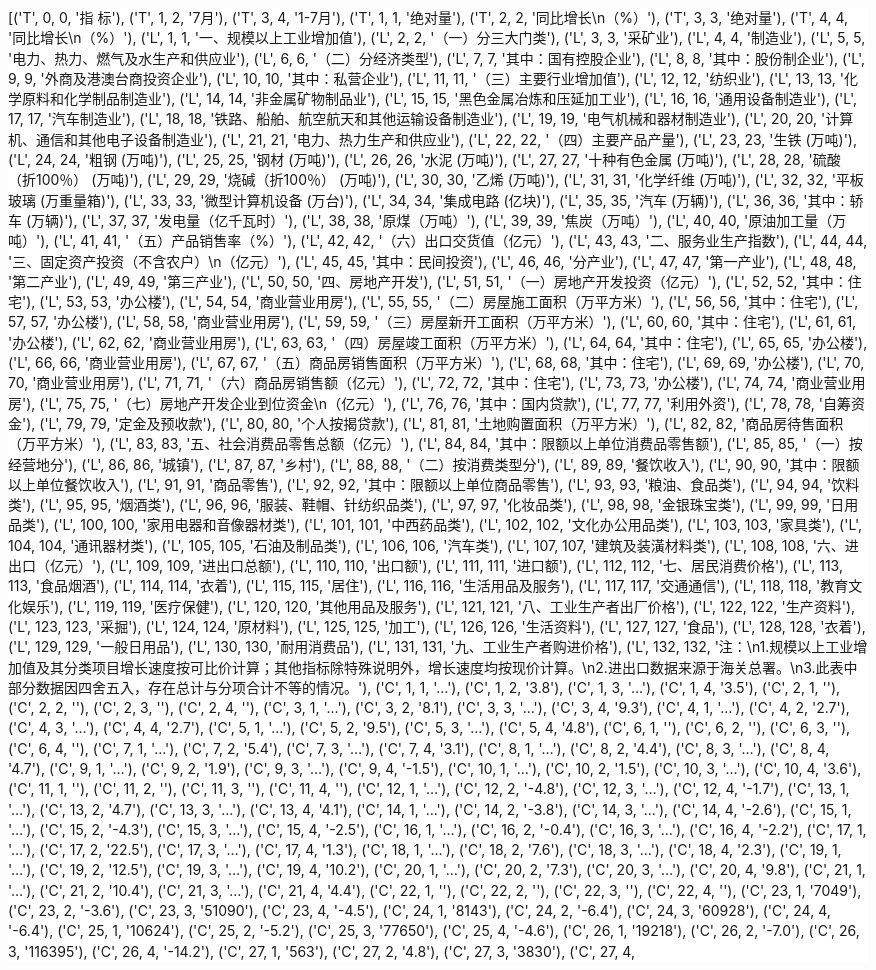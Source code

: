 [('T', 0, 0, '指 标'), ('T', 1, 2, '7月'), ('T', 3, 4, '1-7月'), ('T', 1, 1, '绝对量'), ('T', 2, 2, '同比增长\n（%）'), ('T', 3, 3, '绝对量'), ('T', 4, 4, '同比增长\n（%）'), ('L', 1, 1, '一、规模以上工业增加值'), ('L', 2, 2, '（一）分三大门类'), ('L', 3, 3, '采矿业'), ('L', 4, 4, '制造业'), ('L', 5, 5, '电力、热力、燃气及水生产和供应业'), ('L', 6, 6, '（二）分经济类型'), ('L', 7, 7, '其中：国有控股企业'), ('L', 8, 8, '其中：股份制企业'), ('L', 9, 9, '外商及港澳台商投资企业'), ('L', 10, 10, '其中：私营企业'), ('L', 11, 11, '（三）主要行业增加值'), ('L', 12, 12, '纺织业'), ('L', 13, 13, '化学原料和化学制品制造业'), ('L', 14, 14, '非金属矿物制品业'), ('L', 15, 15, '黑色金属冶炼和压延加工业'), ('L', 16, 16, '通用设备制造业'), ('L', 17, 17, '汽车制造业'), ('L', 18, 18, '铁路、船舶、航空航天和其他运输设备制造业'), ('L', 19, 19, '电气机械和器材制造业'), ('L', 20, 20, '计算机、通信和其他电子设备制造业'), ('L', 21, 21, '电力、热力生产和供应业'), ('L', 22, 22, '（四）主要产品产量'), ('L', 23, 23, '生铁 (万吨)'), ('L', 24, 24, '粗钢 (万吨)'), ('L', 25, 25, '钢材 (万吨)'), ('L', 26, 26, '水泥 (万吨)'), ('L', 27, 27, '十种有色金属 (万吨)'), ('L', 28, 28, '硫酸（折100％） (万吨)'), ('L', 29, 29, '烧碱（折100％） (万吨)'), ('L', 30, 30, '乙烯 (万吨)'), ('L', 31, 31, '化学纤维 (万吨)'), ('L', 32, 32, '平板玻璃 (万重量箱)'), ('L', 33, 33, '微型计算机设备 (万台)'), ('L', 34, 34, '集成电路 (亿块)'), ('L', 35, 35, '汽车 (万辆)'), ('L', 36, 36, '其中：轿车 (万辆)'), ('L', 37, 37, '发电量（亿千瓦时）'), ('L', 38, 38, '原煤（万吨）'), ('L', 39, 39, '焦炭（万吨）'), ('L', 40, 40, '原油加工量（万吨）'), ('L', 41, 41, '（五）产品销售率（%）'), ('L', 42, 42, '（六）出口交货值（亿元）'), ('L', 43, 43, '二、服务业生产指数'), ('L', 44, 44, '三、固定资产投资（不含农户）\n（亿元）'), ('L', 45, 45, '其中：民间投资'), ('L', 46, 46, '分产业'), ('L', 47, 47, '第一产业'), ('L', 48, 48, '第二产业'), ('L', 49, 49, '第三产业'), ('L', 50, 50, '四、房地产开发'), ('L', 51, 51, '（一）房地产开发投资（亿元）'), ('L', 52, 52, '其中：住宅'), ('L', 53, 53, '办公楼'), ('L', 54, 54, '商业营业用房'), ('L', 55, 55, '（二）房屋施工面积（万平方米）'), ('L', 56, 56, '其中：住宅'), ('L', 57, 57, '办公楼'), ('L', 58, 58, '商业营业用房'), ('L', 59, 59, '（三）房屋新开工面积（万平方米）'), ('L', 60, 60, '其中：住宅'), ('L', 61, 61, '办公楼'), ('L', 62, 62, '商业营业用房'), ('L', 63, 63, '（四）房屋竣工面积（万平方米）'), ('L', 64, 64, '其中：住宅'), ('L', 65, 65, '办公楼'), ('L', 66, 66, '商业营业用房'), ('L', 67, 67, '（五）商品房销售面积（万平方米）'), ('L', 68, 68, '其中：住宅'), ('L', 69, 69, '办公楼'), ('L', 70, 70, '商业营业用房'), ('L', 71, 71, '（六）商品房销售额（亿元）'), ('L', 72, 72, '其中：住宅'), ('L', 73, 73, '办公楼'), ('L', 74, 74, '商业营业用房'), ('L', 75, 75, '（七）房地产开发企业到位资金\n（亿元）'), ('L', 76, 76, '其中：国内贷款'), ('L', 77, 77, '利用外资'), ('L', 78, 78, '自筹资金'), ('L', 79, 79, '定金及预收款'), ('L', 80, 80, '个人按揭贷款'), ('L', 81, 81, '土地购置面积（万平方米）'), ('L', 82, 82, '商品房待售面积（万平方米）'), ('L', 83, 83, '五、社会消费品零售总额（亿元）'), ('L', 84, 84, '其中：限额以上单位消费品零售额'), ('L', 85, 85, '（一）按经营地分'), ('L', 86, 86, '城镇'), ('L', 87, 87, '乡村'), ('L', 88, 88, '（二）按消费类型分'), ('L', 89, 89, '餐饮收入'), ('L', 90, 90, '其中：限额以上单位餐饮收入'), ('L', 91, 91, '商品零售'), ('L', 92, 92, '其中：限额以上单位商品零售'), ('L', 93, 93, '粮油、食品类'), ('L', 94, 94, '饮料类'), ('L', 95, 95, '烟酒类'), ('L', 96, 96, '服装、鞋帽、针纺织品类'), ('L', 97, 97, '化妆品类'), ('L', 98, 98, '金银珠宝类'), ('L', 99, 99, '日用品类'), ('L', 100, 100, '家用电器和音像器材类'), ('L', 101, 101, '中西药品类'), ('L', 102, 102, '文化办公用品类'), ('L', 103, 103, '家具类'), ('L', 104, 104, '通讯器材类'), ('L', 105, 105, '石油及制品类'), ('L', 106, 106, '汽车类'), ('L', 107, 107, '建筑及装潢材料类'), ('L', 108, 108, '六、进出口（亿元）'), ('L', 109, 109, '进出口总额'), ('L', 110, 110, '出口额'), ('L', 111, 111, '进口额'), ('L', 112, 112, '七、居民消费价格'), ('L', 113, 113, '食品烟酒'), ('L', 114, 114, '衣着'), ('L', 115, 115, '居住'), ('L', 116, 116, '生活用品及服务'), ('L', 117, 117, '交通通信'), ('L', 118, 118, '教育文化娱乐'), ('L', 119, 119, '医疗保健'), ('L', 120, 120, '其他用品及服务'), ('L', 121, 121, '八、工业生产者出厂价格'), ('L', 122, 122, '生产资料'), ('L', 123, 123, '采掘'), ('L', 124, 124, '原材料'), ('L', 125, 125, '加工'), ('L', 126, 126, '生活资料'), ('L', 127, 127, '食品'), ('L', 128, 128, '衣着'), ('L', 129, 129, '一般日用品'), ('L', 130, 130, '耐用消费品'), ('L', 131, 131, '九、工业生产者购进价格'), ('L', 132, 132, '注：\n1.规模以上工业增加值及其分类项目增长速度按可比价计算；其他指标除特殊说明外，增长速度均按现价计算。\n2.进出口数据来源于海关总署。\n3.此表中部分数据因四舍五入，存在总计与分项合计不等的情况。'), ('C', 1, 1, '…'), ('C', 1, 2, '3.8'), ('C', 1, 3, '…'), ('C', 1, 4, '3.5'), ('C', 2, 1, ''), ('C', 2, 2, ''), ('C', 2, 3, ''), ('C', 2, 4, ''), ('C', 3, 1, '…'), ('C', 3, 2, '8.1'), ('C', 3, 3, '…'), ('C', 3, 4, '9.3'), ('C', 4, 1, '…'), ('C', 4, 2, '2.7'), ('C', 4, 3, '…'), ('C', 4, 4, '2.7'), ('C', 5, 1, '…'), ('C', 5, 2, '9.5'), ('C', 5, 3, '…'), ('C', 5, 4, '4.8'), ('C', 6, 1, ''), ('C', 6, 2, ''), ('C', 6, 3, ''), ('C', 6, 4, ''), ('C', 7, 1, '…'), ('C', 7, 2, '5.4'), ('C', 7, 3, '…'), ('C', 7, 4, '3.1'), ('C', 8, 1, '…'), ('C', 8, 2, '4.4'), ('C', 8, 3, '…'), ('C', 8, 4, '4.7'), ('C', 9, 1, '…'), ('C', 9, 2, '1.9'), ('C', 9, 3, '…'), ('C', 9, 4, '-1.5'), ('C', 10, 1, '…'), ('C', 10, 2, '1.5'), ('C', 10, 3, '…'), ('C', 10, 4, '3.6'), ('C', 11, 1, ''), ('C', 11, 2, ''), ('C', 11, 3, ''), ('C', 11, 4, ''), ('C', 12, 1, '…'), ('C', 12, 2, '-4.8'), ('C', 12, 3, '…'), ('C', 12, 4, '-1.7'), ('C', 13, 1, '…'), ('C', 13, 2, '4.7'), ('C', 13, 3, '…'), ('C', 13, 4, '4.1'), ('C', 14, 1, '…'), ('C', 14, 2, '-3.8'), ('C', 14, 3, '…'), ('C', 14, 4, '-2.6'), ('C', 15, 1, '…'), ('C', 15, 2, '-4.3'), ('C', 15, 3, '…'), ('C', 15, 4, '-2.5'), ('C', 16, 1, '…'), ('C', 16, 2, '-0.4'), ('C', 16, 3, '…'), ('C', 16, 4, '-2.2'), ('C', 17, 1, '…'), ('C', 17, 2, '22.5'), ('C', 17, 3, '…'), ('C', 17, 4, '1.3'), ('C', 18, 1, '…'), ('C', 18, 2, '7.6'), ('C', 18, 3, '…'), ('C', 18, 4, '2.3'), ('C', 19, 1, '…'), ('C', 19, 2, '12.5'), ('C', 19, 3, '…'), ('C', 19, 4, '10.2'), ('C', 20, 1, '…'), ('C', 20, 2, '7.3'), ('C', 20, 3, '…'), ('C', 20, 4, '9.8'), ('C', 21, 1, '…'), ('C', 21, 2, '10.4'), ('C', 21, 3, '…'), ('C', 21, 4, '4.4'), ('C', 22, 1, ''), ('C', 22, 2, ''), ('C', 22, 3, ''), ('C', 22, 4, ''), ('C', 23, 1, '7049'), ('C', 23, 2, '-3.6'), ('C', 23, 3, '51090'), ('C', 23, 4, '-4.5'), ('C', 24, 1, '8143'), ('C', 24, 2, '-6.4'), ('C', 24, 3, '60928'), ('C', 24, 4, '-6.4'), ('C', 25, 1, '10624'), ('C', 25, 2, '-5.2'), ('C', 25, 3, '77650'), ('C', 25, 4, '-4.6'), ('C', 26, 1, '19218'), ('C', 26, 2, '-7.0'), ('C', 26, 3, '116395'), ('C', 26, 4, '-14.2'), ('C', 27, 1, '563'), ('C', 27, 2, '4.8'), ('C', 27, 3, '3830'), ('C', 27, 4,